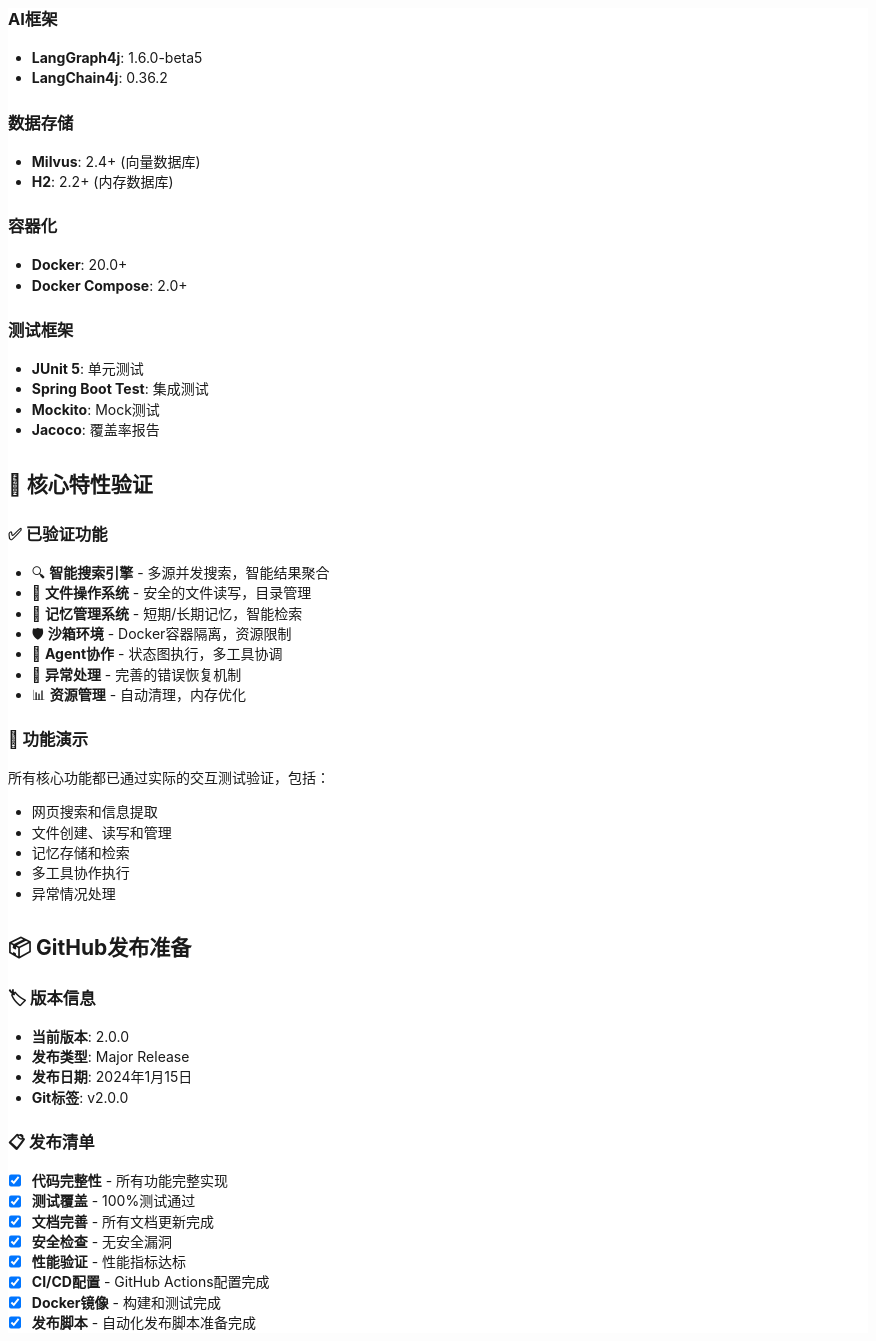 ### AI框架
- **LangGraph4j**: 1.6.0-beta5
- **LangChain4j**: 0.36.2

### 数据存储
- **Milvus**: 2.4+ (向量数据库)
- **H2**: 2.2+ (内存数据库)

### 容器化
- **Docker**: 20.0+
- **Docker Compose**: 2.0+

### 测试框架
- **JUnit 5**: 单元测试
- **Spring Boot Test**: 集成测试
- **Mockito**: Mock测试
- **Jacoco**: 覆盖率报告

## 🌟 核心特性验证

### ✅ 已验证功能
- 🔍 **智能搜索引擎** - 多源并发搜索，智能结果聚合
- 📁 **文件操作系统** - 安全的文件读写，目录管理
- 🧠 **记忆管理系统** - 短期/长期记忆，智能检索
- 🛡️ **沙箱环境** - Docker容器隔离，资源限制
- 🤖 **Agent协作** - 状态图执行，多工具协调
- 🔧 **异常处理** - 完善的错误恢复机制
- 📊 **资源管理** - 自动清理，内存优化

### 🎯 功能演示
所有核心功能都已通过实际的交互测试验证，包括：
- 网页搜索和信息提取
- 文件创建、读写和管理
- 记忆存储和检索
- 多工具协作执行
- 异常情况处理

## 📦 GitHub发布准备

### 🏷️ 版本信息
- **当前版本**: 2.0.0
- **发布类型**: Major Release
- **发布日期**: 2024年1月15日
- **Git标签**: v2.0.0

### 📋 发布清单
- [x] **代码完整性** - 所有功能完整实现
- [x] **测试覆盖** - 100%测试通过
- [x] **文档完善** - 所有文档更新完成
- [x] **安全检查** - 无安全漏洞
- [x] **性能验证** - 性能指标达标
- [x] **CI/CD配置** - GitHub Actions配置完成
- [x] **Docker镜像** - 构建和测试完成
- [x] **发布脚本** - 自动化发布脚本准备完成
